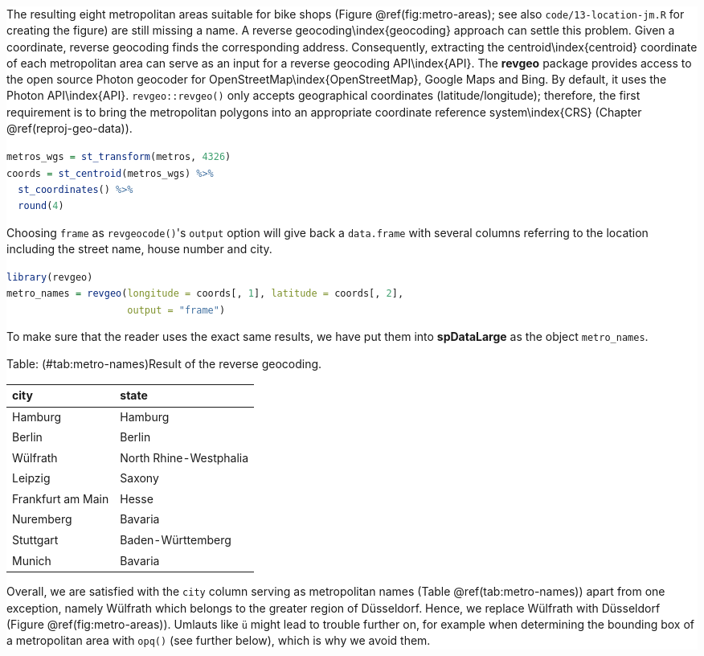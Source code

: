 The resulting eight metropolitan areas suitable for bike shops (Figure \@ref(fig:metro-areas); see also `code/13-location-jm.R` for creating the figure) are still missing a name.
A reverse geocoding\index{geocoding} approach can settle this problem.
Given a coordinate, reverse geocoding finds the corresponding address.
Consequently, extracting the centroid\index{centroid} coordinate of each metropolitan area can serve as an input for a reverse geocoding API\index{API}.
The **revgeo** package provides access to the open source Photon geocoder for OpenStreetMap\index{OpenStreetMap}, Google Maps and Bing. 
By default, it uses the Photon API\index{API}.
`revgeo::revgeo()` only accepts geographical coordinates (latitude/longitude); therefore, the first requirement is to bring the metropolitan polygons into an appropriate coordinate reference system\index{CRS} (Chapter \@ref(reproj-geo-data)).


```r
metros_wgs = st_transform(metros, 4326)
coords = st_centroid(metros_wgs) %>%
  st_coordinates() %>%
  round(4)
```


Choosing `frame` as `revgeocode()`'s `output` option will give back a `data.frame` with several columns referring to the location including the street name, house number and city.


```r
library(revgeo)
metro_names = revgeo(longitude = coords[, 1], latitude = coords[, 2], 
                     output = "frame")
```

To make sure that the reader uses the exact same results, we have put them into **spDataLarge** as the object `metro_names`.


Table: (\#tab:metro-names)Result of the reverse geocoding.

|city              |state                  |
|:-----------------|:----------------------|
|Hamburg           |Hamburg                |
|Berlin            |Berlin                 |
|Wülfrath          |North Rhine-Westphalia |
|Leipzig           |Saxony                 |
|Frankfurt am Main |Hesse                  |
|Nuremberg         |Bavaria                |
|Stuttgart         |Baden-Württemberg      |
|Munich            |Bavaria                |

Overall, we are satisfied with the `city` column serving as metropolitan names (Table \@ref(tab:metro-names)) apart from one exception, namely Wülfrath which belongs to the greater region of Düsseldorf.
Hence, we replace Wülfrath with Düsseldorf (Figure \@ref(fig:metro-areas)).
Umlauts like `ü` might lead to trouble further on, for example when determining the bounding box of a metropolitan area with `opq()` (see further below), which is why we avoid them.
